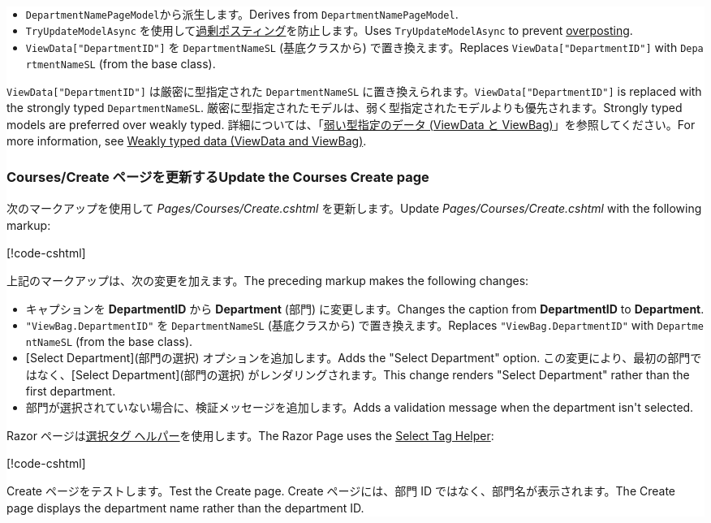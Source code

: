 * <span data-ttu-id="4acb8-129">`DepartmentNamePageModel`から派生します。</span><span class="sxs-lookup"><span data-stu-id="4acb8-129">Derives from `DepartmentNamePageModel`.</span></span>
* <span data-ttu-id="4acb8-130">`TryUpdateModelAsync` を使用して[過剰ポスティング](xref:data/ef-rp/crud#overposting)を防止します。</span><span class="sxs-lookup"><span data-stu-id="4acb8-130">Uses `TryUpdateModelAsync` to prevent [overposting](xref:data/ef-rp/crud#overposting).</span></span>
* <span data-ttu-id="4acb8-131">`ViewData["DepartmentID"]` を `DepartmentNameSL` (基底クラスから) で置き換えます。</span><span class="sxs-lookup"><span data-stu-id="4acb8-131">Replaces `ViewData["DepartmentID"]` with `DepartmentNameSL` (from the base class).</span></span>

<span data-ttu-id="4acb8-132">`ViewData["DepartmentID"]` は厳密に型指定された `DepartmentNameSL` に置き換えられます。</span><span class="sxs-lookup"><span data-stu-id="4acb8-132">`ViewData["DepartmentID"]` is replaced with the strongly typed `DepartmentNameSL`.</span></span> <span data-ttu-id="4acb8-133">厳密に型指定されたモデルは、弱く型指定されたモデルよりも優先されます。</span><span class="sxs-lookup"><span data-stu-id="4acb8-133">Strongly typed models are preferred over weakly typed.</span></span> <span data-ttu-id="4acb8-134">詳細については、「[弱い型指定のデータ (ViewData と ViewBag)](xref:mvc/views/overview#VD_VB)」を参照してください。</span><span class="sxs-lookup"><span data-stu-id="4acb8-134">For more information, see [Weakly typed data (ViewData and ViewBag)](xref:mvc/views/overview#VD_VB).</span></span>

### <a name="update-the-courses-create-page"></a><span data-ttu-id="4acb8-135">Courses/Create ページを更新する</span><span class="sxs-lookup"><span data-stu-id="4acb8-135">Update the Courses Create page</span></span>

<span data-ttu-id="4acb8-136">次のマークアップを使用して *Pages/Courses/Create.cshtml* を更新します。</span><span class="sxs-lookup"><span data-stu-id="4acb8-136">Update *Pages/Courses/Create.cshtml* with the following markup:</span></span>

[!code-cshtml[](intro/samples/cu/Pages/Courses/Create.cshtml?highlight=29-34)]

<span data-ttu-id="4acb8-137">上記のマークアップは、次の変更を加えます。</span><span class="sxs-lookup"><span data-stu-id="4acb8-137">The preceding markup makes the following changes:</span></span>

* <span data-ttu-id="4acb8-138">キャプションを **DepartmentID** から **Department** (部門) に変更します。</span><span class="sxs-lookup"><span data-stu-id="4acb8-138">Changes the caption from **DepartmentID** to **Department**.</span></span>
* <span data-ttu-id="4acb8-139">`"ViewBag.DepartmentID"` を `DepartmentNameSL` (基底クラスから) で置き換えます。</span><span class="sxs-lookup"><span data-stu-id="4acb8-139">Replaces `"ViewBag.DepartmentID"` with `DepartmentNameSL` (from the base class).</span></span>
* <span data-ttu-id="4acb8-140">[Select Department]\(部門の選択\) オプションを追加します。</span><span class="sxs-lookup"><span data-stu-id="4acb8-140">Adds the "Select Department" option.</span></span> <span data-ttu-id="4acb8-141">この変更により、最初の部門ではなく、[Select Department]\(部門の選択\) がレンダリングされます。</span><span class="sxs-lookup"><span data-stu-id="4acb8-141">This change renders "Select Department" rather than the first department.</span></span>
* <span data-ttu-id="4acb8-142">部門が選択されていない場合に、検証メッセージを追加します。</span><span class="sxs-lookup"><span data-stu-id="4acb8-142">Adds a validation message when the department isn't selected.</span></span>

<span data-ttu-id="4acb8-143">Razor ページは[選択タグ ヘルパー](xref:mvc/views/working-with-forms#the-select-tag-helper)を使用します。</span><span class="sxs-lookup"><span data-stu-id="4acb8-143">The Razor Page uses the [Select Tag Helper](xref:mvc/views/working-with-forms#the-select-tag-helper):</span></span>

[!code-cshtml[](intro/samples/cu/Pages/Courses/Create.cshtml?range=28-35&highlight=3-6)]

<span data-ttu-id="4acb8-144">Create ページをテストします。</span><span class="sxs-lookup"><span data-stu-id="4acb8-144">Test the Create page.</span></span> <span data-ttu-id="4acb8-145">Create ページには、部門 ID ではなく、部門名が表示されます。</span><span class="sxs-lookup"><span data-stu-id="4acb8-145">The Create page displays the department name rather than the department ID.</span></span>
